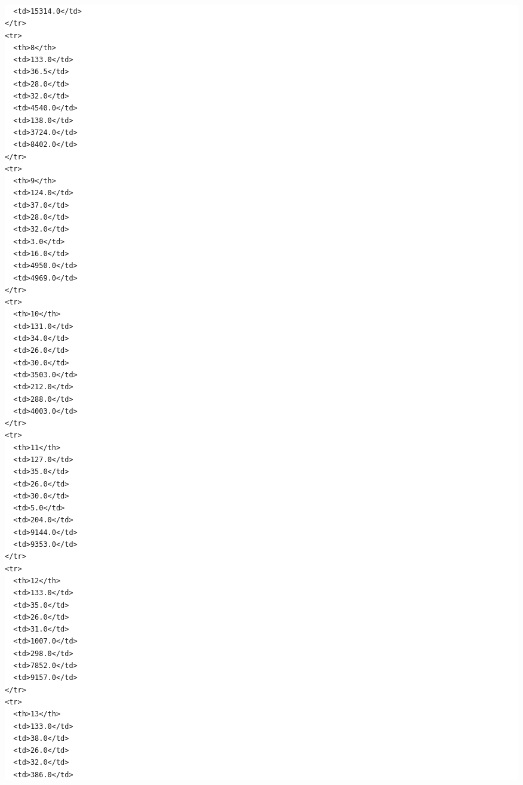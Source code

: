       <td>15314.0</td>
    </tr>
    <tr>
      <th>8</th>
      <td>133.0</td>
      <td>36.5</td>
      <td>28.0</td>
      <td>32.0</td>
      <td>4540.0</td>
      <td>138.0</td>
      <td>3724.0</td>
      <td>8402.0</td>
    </tr>
    <tr>
      <th>9</th>
      <td>124.0</td>
      <td>37.0</td>
      <td>28.0</td>
      <td>32.0</td>
      <td>3.0</td>
      <td>16.0</td>
      <td>4950.0</td>
      <td>4969.0</td>
    </tr>
    <tr>
      <th>10</th>
      <td>131.0</td>
      <td>34.0</td>
      <td>26.0</td>
      <td>30.0</td>
      <td>3503.0</td>
      <td>212.0</td>
      <td>288.0</td>
      <td>4003.0</td>
    </tr>
    <tr>
      <th>11</th>
      <td>127.0</td>
      <td>35.0</td>
      <td>26.0</td>
      <td>30.0</td>
      <td>5.0</td>
      <td>204.0</td>
      <td>9144.0</td>
      <td>9353.0</td>
    </tr>
    <tr>
      <th>12</th>
      <td>133.0</td>
      <td>35.0</td>
      <td>26.0</td>
      <td>31.0</td>
      <td>1007.0</td>
      <td>298.0</td>
      <td>7852.0</td>
      <td>9157.0</td>
    </tr>
    <tr>
      <th>13</th>
      <td>133.0</td>
      <td>38.0</td>
      <td>26.0</td>
      <td>32.0</td>
      <td>386.0</td>